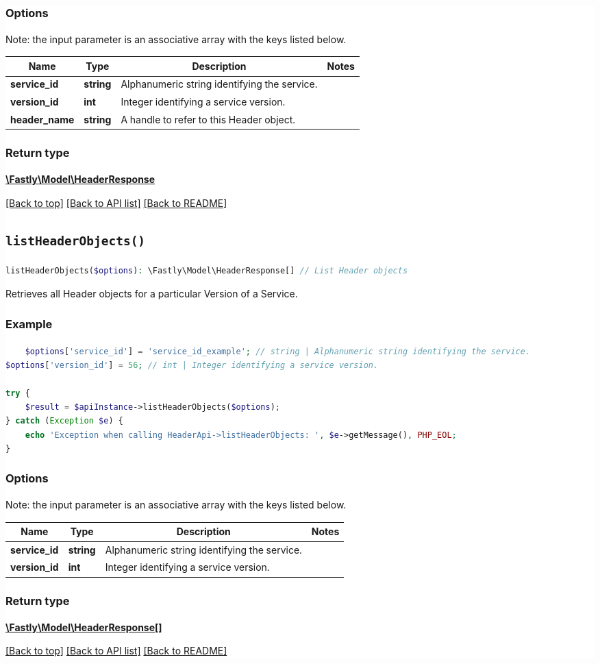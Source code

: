### Options

Note: the input parameter is an associative array with the keys listed below.

Name | Type | Description  | Notes
------------- | ------------- | ------------- | -------------
**service_id** | **string** | Alphanumeric string identifying the service. |
**version_id** | **int** | Integer identifying a service version. |
**header_name** | **string** | A handle to refer to this Header object. |

### Return type

[**\Fastly\Model\HeaderResponse**](../Model/HeaderResponse.md)

[[Back to top]](#) [[Back to API list]](../../README.md#endpoints)
[[Back to README]](../../README.md)

## `listHeaderObjects()`

```php
listHeaderObjects($options): \Fastly\Model\HeaderResponse[] // List Header objects
```

Retrieves all Header objects for a particular Version of a Service.

### Example
```php
    $options['service_id'] = 'service_id_example'; // string | Alphanumeric string identifying the service.
$options['version_id'] = 56; // int | Integer identifying a service version.

try {
    $result = $apiInstance->listHeaderObjects($options);
} catch (Exception $e) {
    echo 'Exception when calling HeaderApi->listHeaderObjects: ', $e->getMessage(), PHP_EOL;
}
```

### Options

Note: the input parameter is an associative array with the keys listed below.

Name | Type | Description  | Notes
------------- | ------------- | ------------- | -------------
**service_id** | **string** | Alphanumeric string identifying the service. |
**version_id** | **int** | Integer identifying a service version. |

### Return type

[**\Fastly\Model\HeaderResponse[]**](../Model/HeaderResponse.md)

[[Back to top]](#) [[Back to API list]](../../README.md#endpoints)
[[Back to README]](../../README.md)
